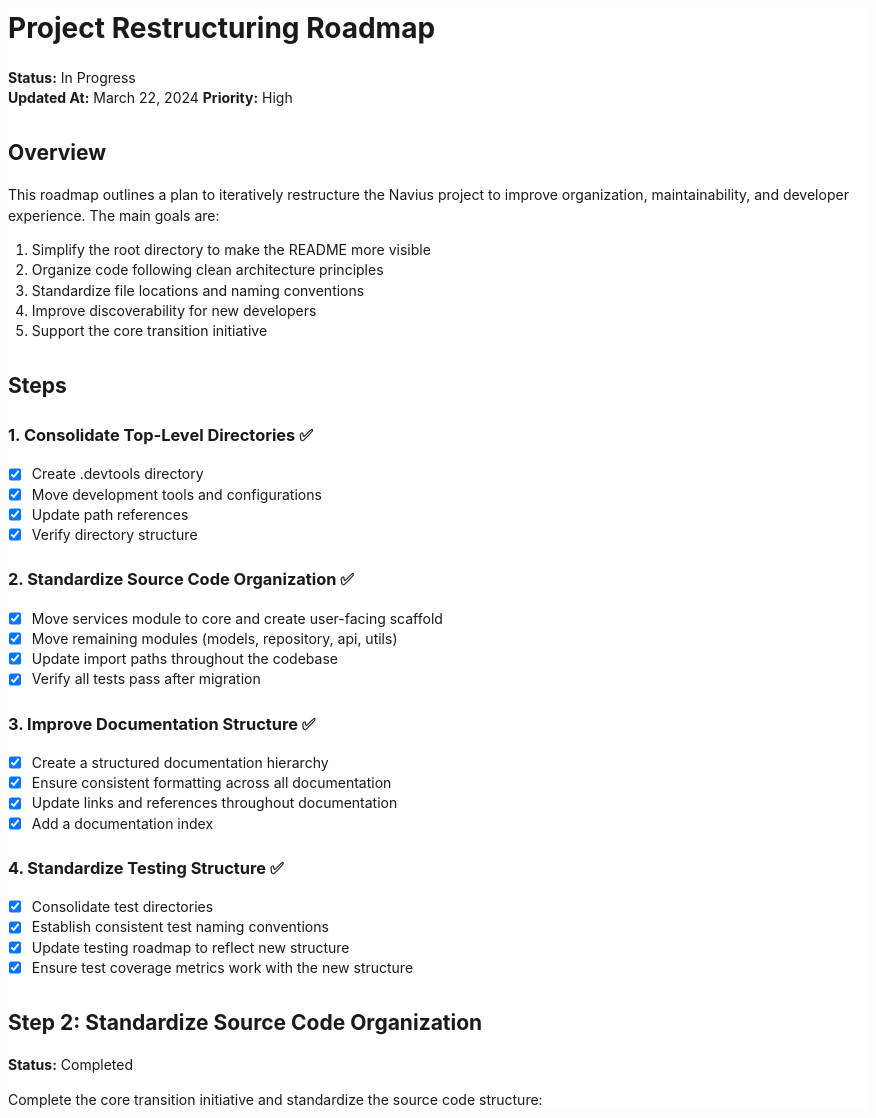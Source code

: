 # Project Restructuring Roadmap

**Status:** In Progress  
**Updated At:** March 22, 2024
**Priority:** High  

## Overview

This roadmap outlines a plan to iteratively restructure the Navius project to improve organization, maintainability, and developer experience. The main goals are:

1. Simplify the root directory to make the README more visible
2. Organize code following clean architecture principles
3. Standardize file locations and naming conventions
4. Improve discoverability for new developers
5. Support the core transition initiative

## Steps

### 1. Consolidate Top-Level Directories ✅
- [x] Create .devtools directory
- [x] Move development tools and configurations
- [x] Update path references
- [x] Verify directory structure

### 2. Standardize Source Code Organization ✅
- [x] Move services module to core and create user-facing scaffold
- [x] Move remaining modules (models, repository, api, utils)
- [x] Update import paths throughout the codebase
- [x] Verify all tests pass after migration

### 3. Improve Documentation Structure ✅
- [x] Create a structured documentation hierarchy
- [x] Ensure consistent formatting across all documentation
- [x] Update links and references throughout documentation
- [x] Add a documentation index

### 4. Standardize Testing Structure ✅
- [x] Consolidate test directories
- [x] Establish consistent test naming conventions
- [x] Update testing roadmap to reflect new structure
- [x] Ensure test coverage metrics work with the new structure

## Step 2: Standardize Source Code Organization

**Status:** Completed

Complete the core transition initiative and standardize the source code structure:
